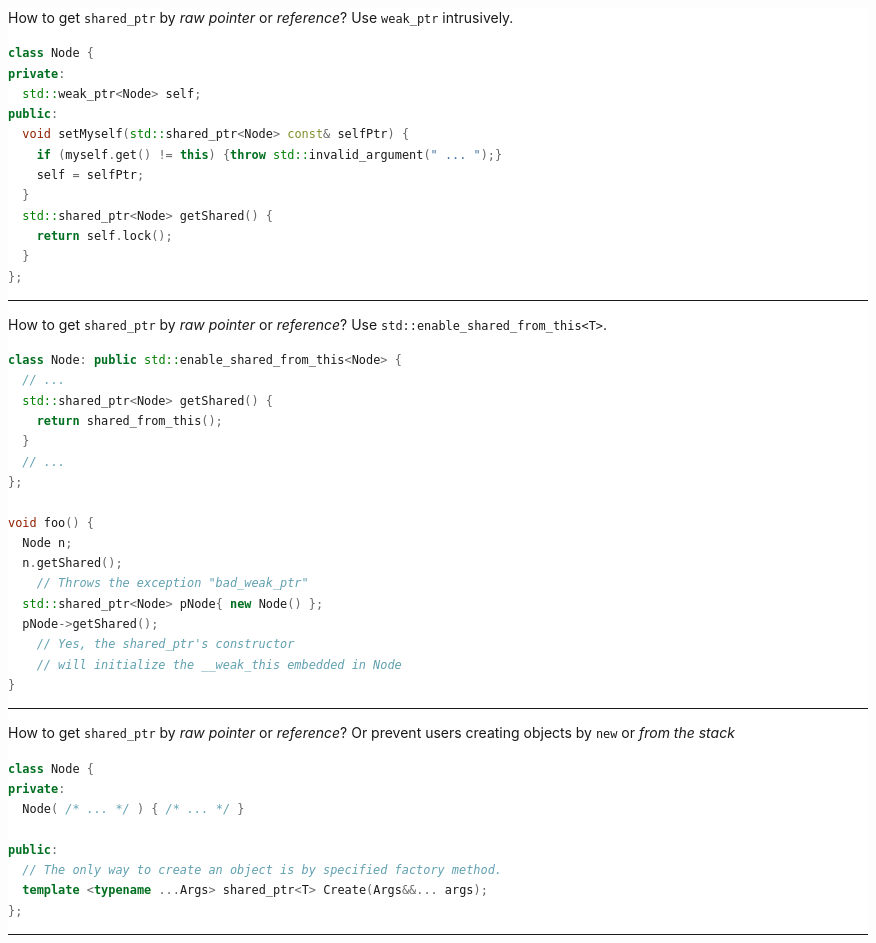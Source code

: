 
How to get `shared_ptr` by _raw pointer_ or _reference_?
Use `weak_ptr` intrusively.
``` C++
class Node {
private:
  std::weak_ptr<Node> self;
public:
  void setMyself(std::shared_ptr<Node> const& selfPtr) {
    if (myself.get() != this) {throw std::invalid_argument(" ... ");}
    self = selfPtr;
  }
  std::shared_ptr<Node> getShared() {
    return self.lock();
  }
};
```

---

How to get `shared_ptr` by _raw pointer_ or _reference_?
Use `std::enable_shared_from_this<T>`.

``` C++
class Node: public std::enable_shared_from_this<Node> {
  // ...
  std::shared_ptr<Node> getShared() {
    return shared_from_this();
  }
  // ...
};

void foo() {
  Node n;
  n.getShared();      
    // Throws the exception "bad_weak_ptr"
  std::shared_ptr<Node> pNode{ new Node() };
  pNode->getShared(); 
    // Yes, the shared_ptr's constructor
    // will initialize the __weak_this embedded in Node
}
``` 

---

How to get `shared_ptr` by _raw pointer_ or _reference_?
Or prevent users creating objects by `new` or _from the stack_

```C++
class Node {
private:
  Node( /* ... */ ) { /* ... */ } 

public:
  // The only way to create an object is by specified factory method.
  template <typename ...Args> shared_ptr<T> Create(Args&&... args);
};
```

---